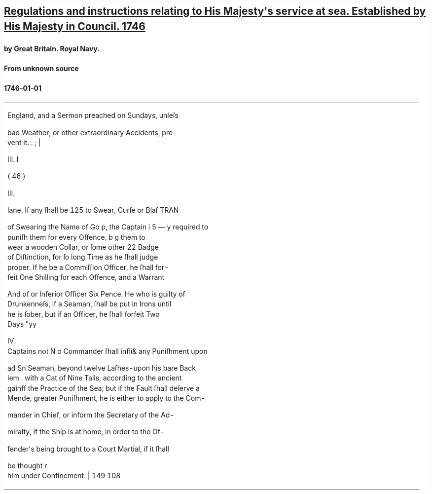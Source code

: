 
## [Regulations and instructions relating to His Majesty's service at sea. Established by His Majesty in Council.  1746](https://archive.org/details/bim_eighteenth-century_regulations-and-instruct_great-britain-royal-nav_1746/page/n46/mode/1up?view=theater)

#### by Great Britain. Royal Navy.

#### From unknown source

#### 1746-01-01

<table style="width: 100%;"><tr><td style="width: 50%">

  
England, and a Sermon preached on Sundays, unleſs  
  
bad Weather, or other extraordinary Accidents, pre-  
vent it. : ; |  
  
III. I  
  
  
( 46 )  
  
III.  
  
lane. If any ſhall be 125 to Swear, Curſe or Blaſ TRAN  
  
of Swearing the Name of Go p, the Captain i 5 — y required to  
puniſh them for every Offence, b g them to  
wear a wooden Collar, or ſome other 22 Badge  
of Diſtinction, for ſo long Time as he ſhall judge  
proper. If he be a Commiſſion Officer, he ſhall for-  
feit One Shilling for each Offence, and a Warrant  
  
And of or Inferior Officer Six Pence. He who is guilty of  
Drunkenneſs, if a Seaman, ſhall be put in Irons until  
he is ſober, but if an Officer, he ſhall forfeit Two  
Days &quot;yy  
  
IV.  
Captains not N o Commander ſhall infli&amp; any Puniſhment upon  
  
ad Sn Seaman, beyond twelve Laſhes-upon his bare Back  
lem . with a Cat of Nine Tails, according to the ancient  
gainff the Practice of the Sea; but if the Fault ſhall deſerve a  
Mende, greater Puniſhment, he is either to apply to the Com-  
  
mander in Chief, or inform the Secretary of the Ad-  
  
miralty, if the Ship is at home, in order to the Of-  
  
fender&#x27;s being brought to a Court Martial, if it ſhall  
  
be thought r  
him under Confinement. | 149 108  
  